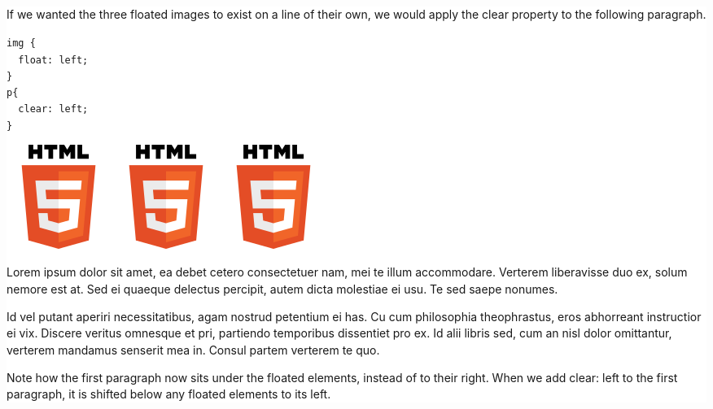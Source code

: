 If we wanted the three floated images to exist on a line of their own, we would apply the clear property
to the following paragraph.

    img {
      float: left;
    }
    p{
      clear: left;
    }

<div class="float-demo">
  <img class="left" src="../img/html5.png">
  <img class="left" src="../img/html5.png">
  <img class="left" src="../img/html5.png">
  <p class="clear-left">
    Lorem ipsum dolor sit amet, ea debet cetero consectetuer nam, mei te illum accommodare. Verterem liberavisse duo ex, solum nemore est at. Sed ei quaeque delectus percipit, autem dicta molestiae ei usu. Te sed saepe nonumes.
  </p>
  <p>
    Id vel putant aperiri necessitatibus, agam nostrud petentium ei has. Cu cum philosophia theophrastus, eros abhorreant instructior ei vix. Discere veritus omnesque et pri, partiendo temporibus dissentiet pro ex. Id alii libris sed, cum an nisl dolor omittantur, verterem mandamus senserit mea in. Consul partem verterem te quo.
  </p>
</div>

Note how the first paragraph now sits under the floated elements, instead of to their right. When we add clear: left
to the first paragraph, it is shifted below any floated elements to its left.
